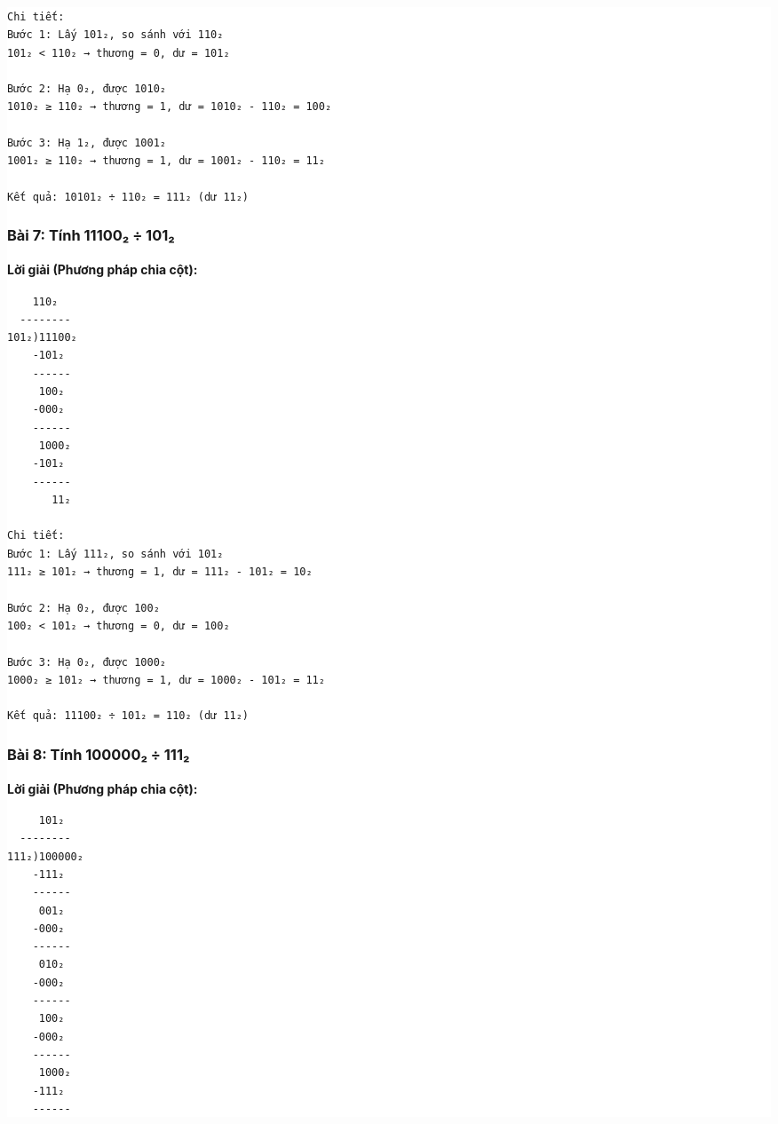 ```
Chi tiết:
Bước 1: Lấy 101₂, so sánh với 110₂
101₂ < 110₂ → thương = 0, dư = 101₂

Bước 2: Hạ 0₂, được 1010₂
1010₂ ≥ 110₂ → thương = 1, dư = 1010₂ - 110₂ = 100₂

Bước 3: Hạ 1₂, được 1001₂
1001₂ ≥ 110₂ → thương = 1, dư = 1001₂ - 110₂ = 11₂

Kết quả: 10101₂ ÷ 110₂ = 111₂ (dư 11₂)
```

### Bài 7: Tính 11100₂ ÷ 101₂

**Lời giải (Phương pháp chia cột):**
```
    110₂
  --------
101₂)11100₂
    -101₂
    ------
     100₂
    -000₂
    ------
     1000₂
    -101₂
    ------
       11₂

Chi tiết:
Bước 1: Lấy 111₂, so sánh với 101₂
111₂ ≥ 101₂ → thương = 1, dư = 111₂ - 101₂ = 10₂

Bước 2: Hạ 0₂, được 100₂
100₂ < 101₂ → thương = 0, dư = 100₂

Bước 3: Hạ 0₂, được 1000₂
1000₂ ≥ 101₂ → thương = 1, dư = 1000₂ - 101₂ = 11₂

Kết quả: 11100₂ ÷ 101₂ = 110₂ (dư 11₂)
```

### Bài 8: Tính 100000₂ ÷ 111₂

**Lời giải (Phương pháp chia cột):**
```
     101₂
  --------
111₂)100000₂
    -111₂
    ------
     001₂
    -000₂
    ------
     010₂
    -000₂
    ------
     100₂
    -000₂
    ------
     1000₂
    -111₂
    ------
```
